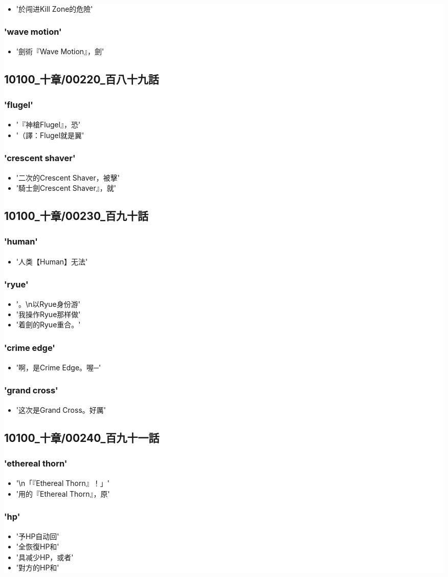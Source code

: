 - '於闯进Kill Zone的危險'

### 'wave motion'

- '劍術『Wave Motion』，劍'


## 10100_十章/00220_百八十九話

### 'flugel'

- '『神槍Flugel』，恐'
- '（譯：Flugel就是翼'

### 'crescent shaver'

- '二次的Crescent Shaver，被擊'
- '騎士劍Crescent Shaver』，就'


## 10100_十章/00230_百九十話

### 'human'

- '人类【Human】无法'

### 'ryue'

- '。\n以Ryue身份游'
- '我操作Ryue那样做'
- '着劍的Ryue重合。'

### 'crime edge'

- '啊，是Crime Edge。喔─'

### 'grand cross'

- '这次是Grand Cross。好厲'


## 10100_十章/00240_百九十一話

### 'ethereal thorn'

- '\n「『Ethereal Thorn』！」'
- '用的『Ethereal Thorn』，原'

### 'hp'

- '予HP自动回'
- '全恢復HP和'
- '具减少HP，或者'
- '對方的HP和'
